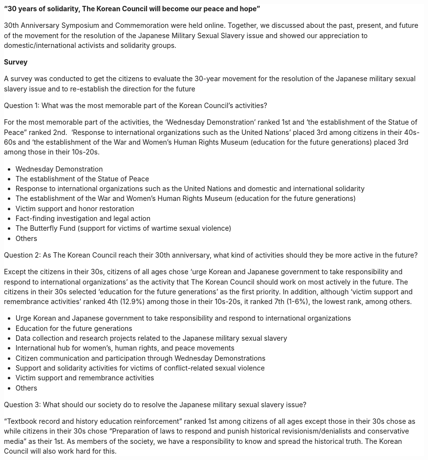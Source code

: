 **“30 years of solidarity, The Korean Council will become our peace and hope”**

30th Anniversary Symposium and Commemoration were held online. Together, we discussed about the past, present, and future of the movement for the resolution of the Japanese Military Sexual Slavery issue and showed our appreciation to domestic/international activists and solidarity groups.

**Survey**

A survey was conducted to get the citizens to evaluate the 30-year movement for the resolution of the Japanese military sexual slavery issue and to re-establish the direction for the future

Question 1: What was the most memorable part of the Korean Council’s activities?

For the most memorable part of the activities, the ‘Wednesday Demonstration’ ranked 1st and ‘the establishment of the Statue of Peace” ranked 2nd.  ‘Response to international organizations such as the United Nations’ placed 3rd among citizens in their 40s-60s and ‘the establishment of the War and Women’s Human Rights Museum (education for the future generations) placed 3rd among those in their 10s-20s.

- Wednesday Demonstration
- The establishment of the Statue of Peace
- Response to international organizations such as the United Nations and domestic and international solidarity
- The establishment of the War and Women’s Human Rights Museum (education for the future generations)
- Victim support and honor restoration
- Fact-finding investigation and legal action
- The Butterfly Fund (support for victims of wartime sexual violence)
- Others

Question 2: As The Korean Council reach their 30th anniversary, what kind of activities should they be more active in the future?

Except the citizens in their 30s, citizens of all ages chose ‘urge Korean and Japanese government to take responsibility and respond to international organizations’ as the activity that The Korean Council should work on most actively in the future. The citizens in their 30s selected ‘education for the future generations’ as the first priority. In addition, although ‘victim support and remembrance activities’ ranked 4th (12.9%) among those in their 10s-20s, it ranked 7th (1-6%), the lowest rank, among others.

- Urge Korean and Japanese government to take responsibility and respond to international organizations
- Education for the future generations
- Data collection and research projects related to the Japanese military sexual slavery
- International hub for women’s, human rights, and peace movements
- Citizen communication and participation through Wednesday Demonstrations
- Support and solidarity activities for victims of conflict-related sexual violence
- Victim support and remembrance activities
- Others

Question 3: What should our society do to resolve the Japanese military sexual slavery issue?

“Textbook record and history education reinforcement” ranked 1st among citizens of all ages except those in their 30s chose as while citizens in their 30s chose “Preparation of laws to respond and punish historical revisionism/denialists and conservative media” as their 1st. As members of the society, we have a responsibility to know and spread the historical truth. The Korean Council will also work hard for this.
